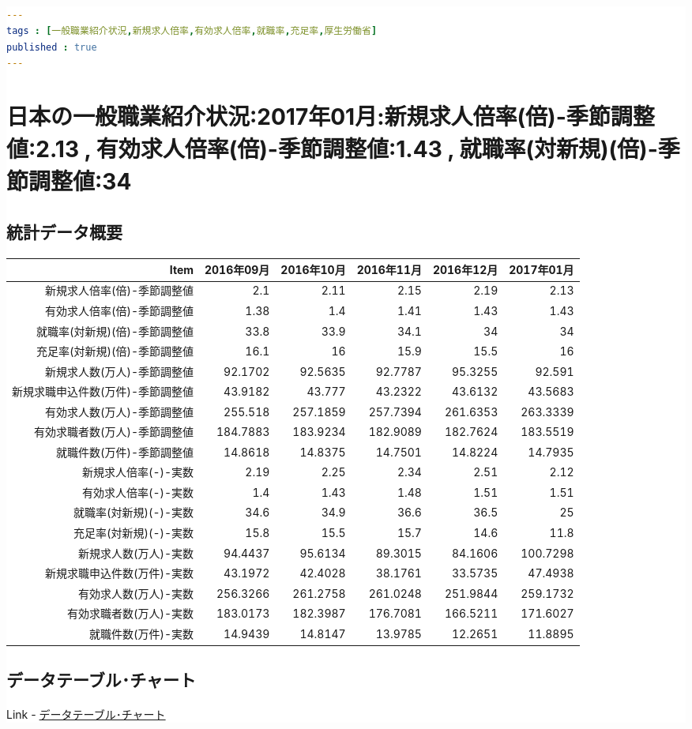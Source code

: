 ```yaml
--- 
tags : [一般職業紹介状況,新規求人倍率,有効求人倍率,就職率,充足率,厚生労働省] 
published : true
---
```


# 日本の一般職業紹介状況:2017年01月:新規求人倍率(倍)-季節調整値:2.13 , 有効求人倍率(倍)-季節調整値:1.43 , 就職率(対新規)(倍)-季節調整値:34
## 統計データ概要


|                              Item| 2016年09月| 2016年10月| 2016年11月| 2016年12月| 2017年01月|
|---------------------------------:|----------:|----------:|----------:|----------:|----------:|
|       新規求人倍率(倍)-季節調整値|        2.1|       2.11|       2.15|       2.19|       2.13|
|       有効求人倍率(倍)-季節調整値|       1.38|        1.4|       1.41|       1.43|       1.43|
|     就職率(対新規)(倍)-季節調整値|       33.8|       33.9|       34.1|         34|         34|
|     充足率(対新規)(倍)-季節調整値|       16.1|         16|       15.9|       15.5|         16|
|       新規求人数(万人)-季節調整値|    92.1702|    92.5635|    92.7787|    95.3255|     92.591|
| 新規求職申込件数(万件)-季節調整値|    43.9182|     43.777|    43.2322|    43.6132|    43.5683|
|       有効求人数(万人)-季節調整値|    255.518|   257.1859|   257.7394|   261.6353|   263.3339|
|     有効求職者数(万人)-季節調整値|   184.7883|   183.9234|   182.9089|   182.7624|   183.5519|
|         就職件数(万件)-季節調整値|    14.8618|    14.8375|    14.7501|    14.8224|    14.7935|
|              新規求人倍率(-)-実数|       2.19|       2.25|       2.34|       2.51|       2.12|
|              有効求人倍率(-)-実数|        1.4|       1.43|       1.48|       1.51|       1.51|
|            就職率(対新規)(-)-実数|       34.6|       34.9|       36.6|       36.5|         25|
|            充足率(対新規)(-)-実数|       15.8|       15.5|       15.7|       14.6|       11.8|
|             新規求人数(万人)-実数|    94.4437|    95.6134|    89.3015|    84.1606|   100.7298|
|       新規求職申込件数(万件)-実数|    43.1972|    42.4028|    38.1761|    33.5735|    47.4938|
|             有効求人数(万人)-実数|   256.3266|   261.2758|   261.0248|   251.9844|   259.1732|
|           有効求職者数(万人)-実数|   183.0173|   182.3987|   176.7081|   166.5211|   171.6027|
|               就職件数(万件)-実数|    14.9439|    14.8147|    13.9785|    12.2651|    11.8895|


	
## データテーブル･チャート
Link - [データテーブル･チャート](http://knowledgevault.saecanet.com/charts/am-consulting.co.jp-applicationRatioInJapan.html)

<iframe src="http://knowledgevault.saecanet.com/charts/am-consulting.co.jp-applicationRatioInJapan.html" width="100%" height="800px"></iframe>